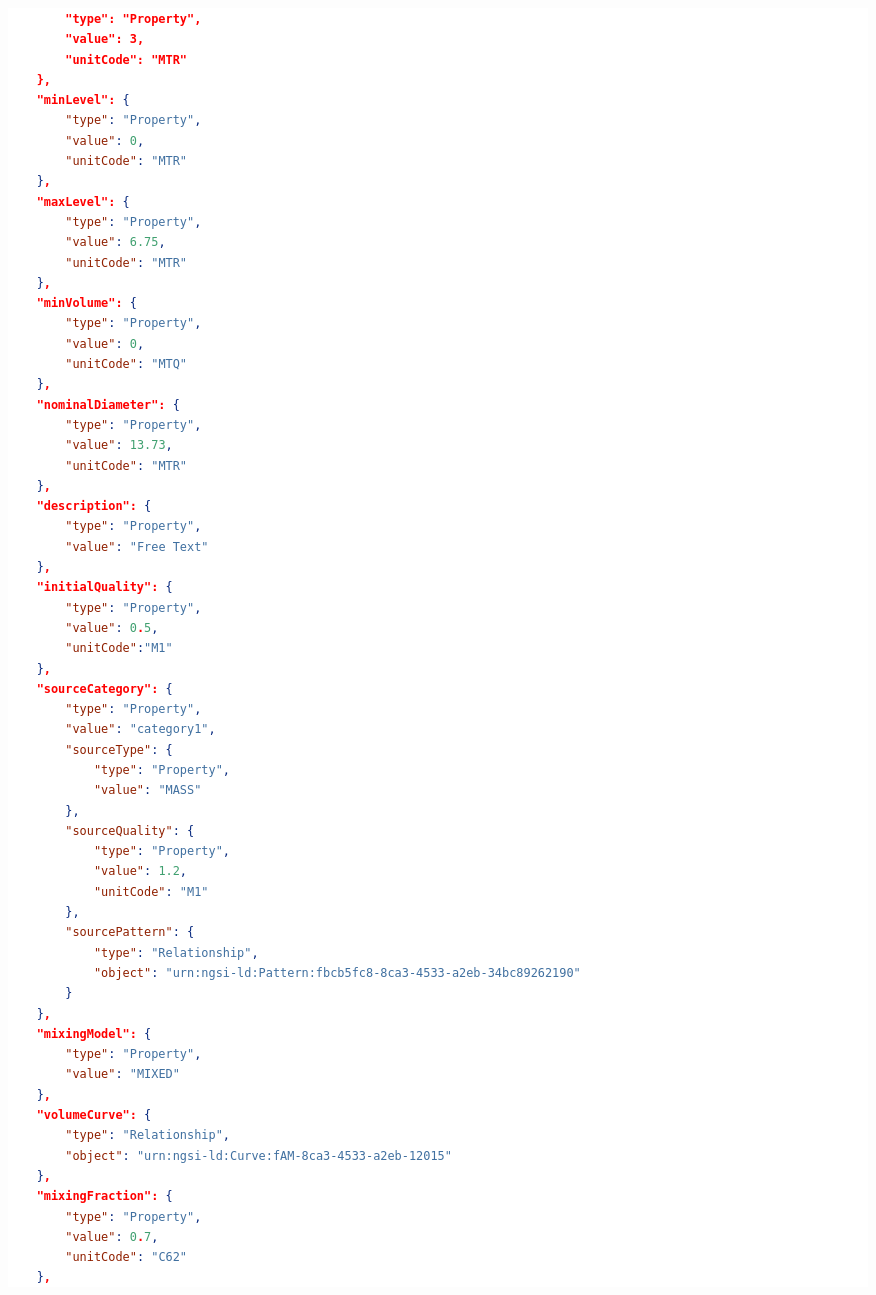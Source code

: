 ```json  
        "type": "Property",  
        "value": 3,  
        "unitCode": "MTR"  
    },  
    "minLevel": {  
        "type": "Property",  
        "value": 0,  
        "unitCode": "MTR"  
    },  
    "maxLevel": {  
        "type": "Property",  
        "value": 6.75,  
        "unitCode": "MTR"  
    },  
    "minVolume": {  
        "type": "Property",  
        "value": 0,  
        "unitCode": "MTQ"  
    },  
    "nominalDiameter": {  
        "type": "Property",  
        "value": 13.73,  
        "unitCode": "MTR"  
    },  
    "description": {  
        "type": "Property",  
        "value": "Free Text"  
    },  
    "initialQuality": {  
        "type": "Property",  
        "value": 0.5,  
        "unitCode":"M1"  
    },  
    "sourceCategory": {  
        "type": "Property",  
        "value": "category1",  
        "sourceType": {  
            "type": "Property",  
            "value": "MASS"  
        },  
        "sourceQuality": {  
            "type": "Property",  
            "value": 1.2,  
            "unitCode": "M1"  
        },  
        "sourcePattern": {  
            "type": "Relationship",  
            "object": "urn:ngsi-ld:Pattern:fbcb5fc8-8ca3-4533-a2eb-34bc89262190"  
        }  
    },  
    "mixingModel": {  
        "type": "Property",  
        "value": "MIXED"  
    },  
    "volumeCurve": {  
        "type": "Relationship",  
        "object": "urn:ngsi-ld:Curve:fAM-8ca3-4533-a2eb-12015"  
    },  
    "mixingFraction": {  
        "type": "Property",  
        "value": 0.7,  
        "unitCode": "C62"  
    },  
```